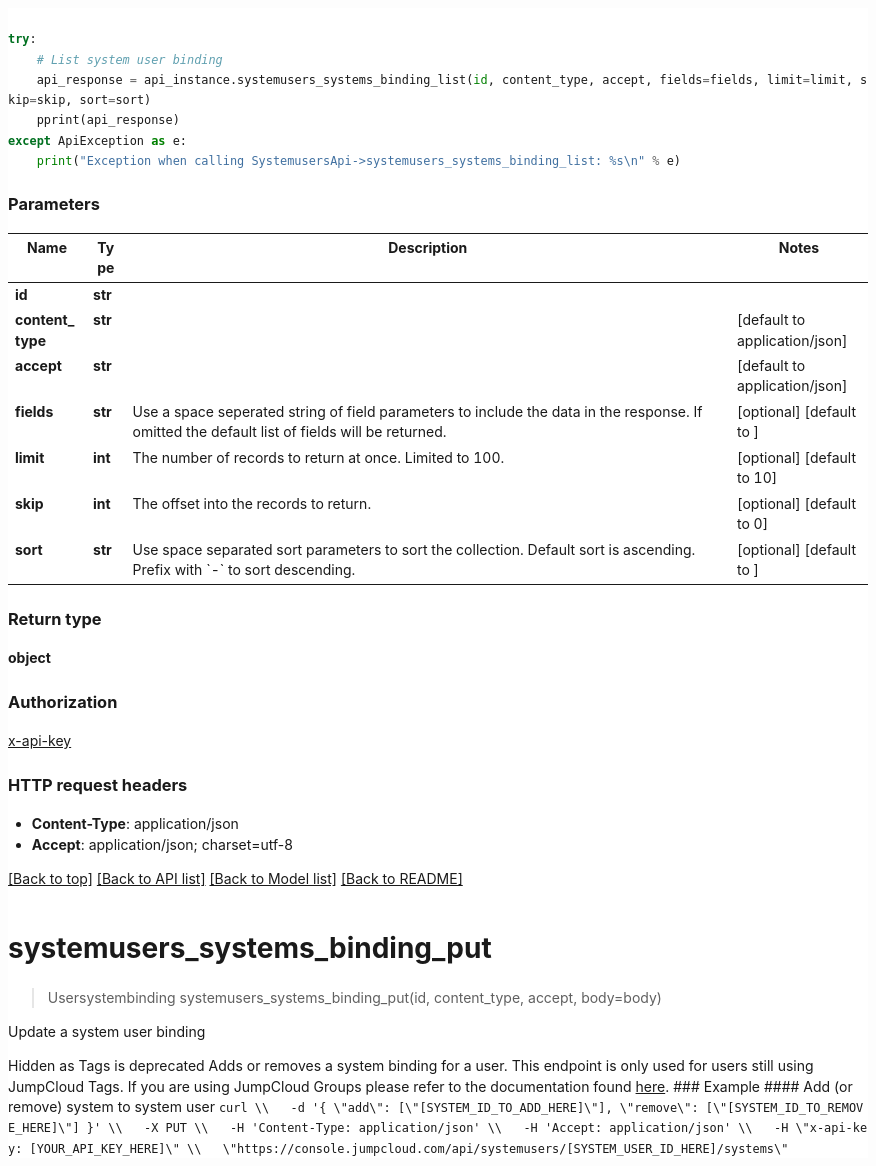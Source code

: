 ```python

try: 
    # List system user binding
    api_response = api_instance.systemusers_systems_binding_list(id, content_type, accept, fields=fields, limit=limit, skip=skip, sort=sort)
    pprint(api_response)
except ApiException as e:
    print("Exception when calling SystemusersApi->systemusers_systems_binding_list: %s\n" % e)
```

### Parameters

Name | Type | Description  | Notes
------------- | ------------- | ------------- | -------------
 **id** | **str**|  | 
 **content_type** | **str**|  | [default to application/json]
 **accept** | **str**|  | [default to application/json]
 **fields** | **str**| Use a space seperated string of field parameters to include the data in the response. If omitted the default list of fields will be returned.  | [optional] [default to ]
 **limit** | **int**| The number of records to return at once. Limited to 100. | [optional] [default to 10]
 **skip** | **int**| The offset into the records to return. | [optional] [default to 0]
 **sort** | **str**| Use space separated sort parameters to sort the collection. Default sort is ascending. Prefix with &#x60;-&#x60; to sort descending.  | [optional] [default to ]

### Return type

**object**

### Authorization

[x-api-key](../README.md#x-api-key)

### HTTP request headers

 - **Content-Type**: application/json
 - **Accept**: application/json; charset=utf-8

[[Back to top]](#) [[Back to API list]](../README.md#documentation-for-api-endpoints) [[Back to Model list]](../README.md#documentation-for-models) [[Back to README]](../README.md)

# **systemusers_systems_binding_put**
> Usersystembinding systemusers_systems_binding_put(id, content_type, accept, body=body)

Update a system user binding

Hidden as Tags is deprecated  Adds or removes a system binding for a user.   This endpoint is only used for users still using JumpCloud Tags. If you are using JumpCloud Groups please refer to the documentation found [here](https://docs.jumpcloud.com/2.0/systems/manage-associations-of-a-system).  ### Example  #### Add (or remove) system to system user  ``` curl \\   -d '{ \"add\": [\"[SYSTEM_ID_TO_ADD_HERE]\"], \"remove\": [\"[SYSTEM_ID_TO_REMOVE_HERE]\"] }' \\   -X PUT \\   -H 'Content-Type: application/json' \\   -H 'Accept: application/json' \\   -H \"x-api-key: [YOUR_API_KEY_HERE]\" \\   \"https://console.jumpcloud.com/api/systemusers/[SYSTEM_USER_ID_HERE]/systems\" ```
